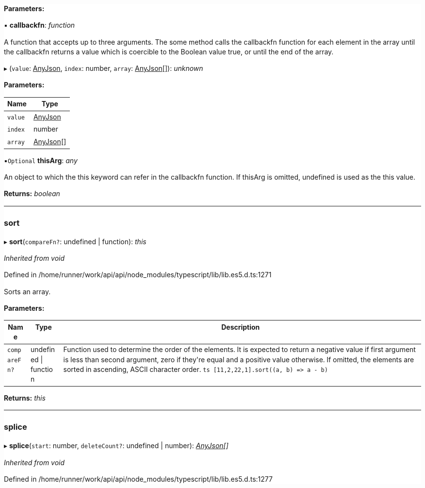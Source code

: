 **Parameters:**

▪ **callbackfn**: *function*

A function that accepts up to three arguments. The some method calls
the callbackfn function for each element in the array until the callbackfn returns a value
which is coercible to the Boolean value true, or until the end of the array.

▸ (`value`: [AnyJson](../modules/_types_.md#anyjson), `index`: number, `array`: [AnyJson](../modules/_types_.md#anyjson)[]): *unknown*

**Parameters:**

Name | Type |
------ | ------ |
`value` | [AnyJson](../modules/_types_.md#anyjson) |
`index` | number |
`array` | [AnyJson](../modules/_types_.md#anyjson)[] |

▪`Optional`  **thisArg**: *any*

An object to which the this keyword can refer in the callbackfn function.
If thisArg is omitted, undefined is used as the this value.

**Returns:** *boolean*

___

###  sort

▸ **sort**(`compareFn?`: undefined | function): *this*

*Inherited from void*

Defined in /home/runner/work/api/api/node_modules/typescript/lib/lib.es5.d.ts:1271

Sorts an array.

**Parameters:**

Name | Type | Description |
------ | ------ | ------ |
`compareFn?` | undefined &#124; function | Function used to determine the order of the elements. It is expected to return a negative value if first argument is less than second argument, zero if they're equal and a positive value otherwise. If omitted, the elements are sorted in ascending, ASCII character order. ```ts [11,2,22,1].sort((a, b) => a - b) ```  |

**Returns:** *this*

___

###  splice

▸ **splice**(`start`: number, `deleteCount?`: undefined | number): *[AnyJson](../modules/_types_.md#anyjson)[]*

*Inherited from void*

Defined in /home/runner/work/api/api/node_modules/typescript/lib/lib.es5.d.ts:1277
